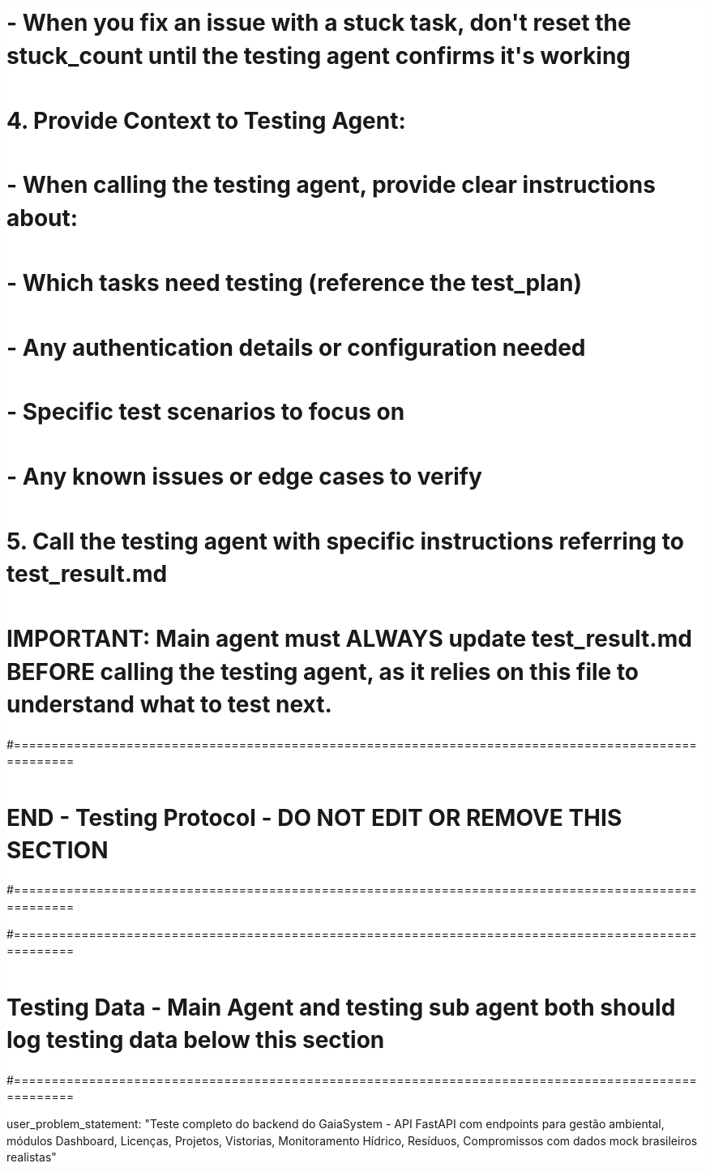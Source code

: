 #    - When you fix an issue with a stuck task, don't reset the stuck_count until the testing agent confirms it's working
#
# 4. Provide Context to Testing Agent:
#    - When calling the testing agent, provide clear instructions about:
#      - Which tasks need testing (reference the test_plan)
#      - Any authentication details or configuration needed
#      - Specific test scenarios to focus on
#      - Any known issues or edge cases to verify
#
# 5. Call the testing agent with specific instructions referring to test_result.md
#
# IMPORTANT: Main agent must ALWAYS update test_result.md BEFORE calling the testing agent, as it relies on this file to understand what to test next.

#====================================================================================================
# END - Testing Protocol - DO NOT EDIT OR REMOVE THIS SECTION
#====================================================================================================



#====================================================================================================
# Testing Data - Main Agent and testing sub agent both should log testing data below this section
#====================================================================================================

user_problem_statement: "Teste completo do backend do GaiaSystem - API FastAPI com endpoints para gestão ambiental, módulos Dashboard, Licenças, Projetos, Vistorias, Monitoramento Hídrico, Resíduos, Compromissos com dados mock brasileiros realistas"
